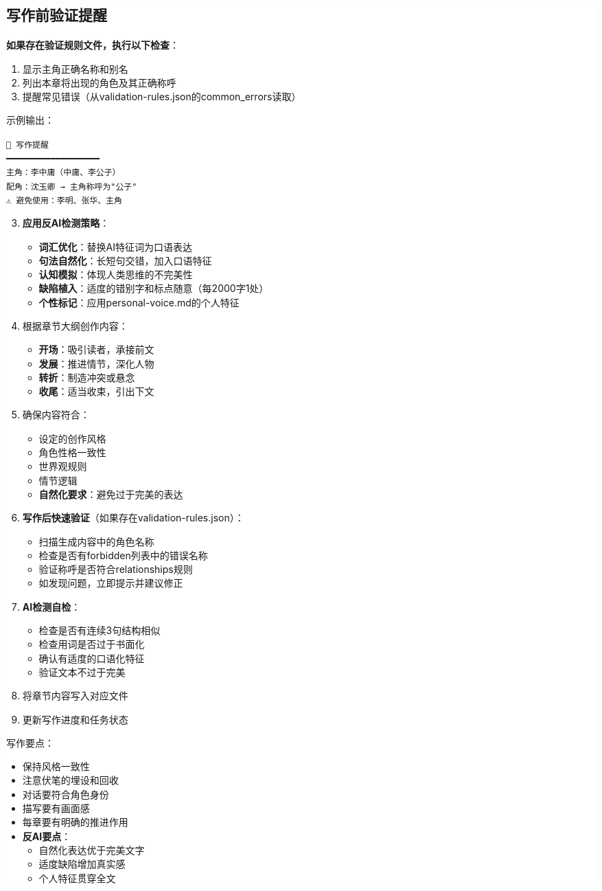 ## 写作前验证提醒

**如果存在验证规则文件，执行以下检查**：
1. 显示主角正确名称和别名
2. 列出本章将出现的角色及其正确称呼
3. 提醒常见错误（从validation-rules.json的common_errors读取）

示例输出：
```
📝 写作提醒
━━━━━━━━━━━━━━━━━━━
主角：李中庸（中庸、李公子）
配角：沈玉卿 → 主角称呼为"公子"
⚠️ 避免使用：李明、张华、主角
```

3. **应用反AI检测策略**：
   - **词汇优化**：替换AI特征词为口语表达
   - **句法自然化**：长短句交错，加入口语特征
   - **认知模拟**：体现人类思维的不完美性
   - **缺陷植入**：适度的错别字和标点随意（每2000字1处）
   - **个性标记**：应用personal-voice.md的个人特征

4. 根据章节大纲创作内容：
   - **开场**：吸引读者，承接前文
   - **发展**：推进情节，深化人物
   - **转折**：制造冲突或悬念
   - **收尾**：适当收束，引出下文

5. 确保内容符合：
   - 设定的创作风格
   - 角色性格一致性
   - 世界观规则
   - 情节逻辑
   - **自然化要求**：避免过于完美的表达
6. **写作后快速验证**（如果存在validation-rules.json）：
   - 扫描生成内容中的角色名称
   - 检查是否有forbidden列表中的错误名称
   - 验证称呼是否符合relationships规则
   - 如发现问题，立即提示并建议修正

7. **AI检测自检**：
   - 检查是否有连续3句结构相似
   - 检查用词是否过于书面化
   - 确认有适度的口语化特征
   - 验证文本不过于完美

8. 将章节内容写入对应文件
9. 更新写作进度和任务状态

写作要点：
- 保持风格一致性
- 注意伏笔的埋设和回收
- 对话要符合角色身份
- 描写要有画面感
- 每章要有明确的推进作用
- **反AI要点**：
  - 自然化表达优于完美文字
  - 适度缺陷增加真实感
  - 个人特征贯穿全文
